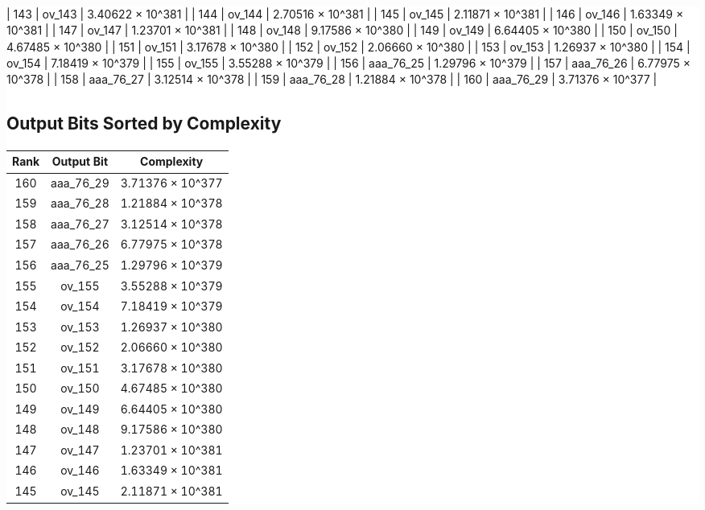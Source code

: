 | 143 | ov_143 | 3.40622 × 10^381 |
| 144 | ov_144 | 2.70516 × 10^381 |
| 145 | ov_145 | 2.11871 × 10^381 |
| 146 | ov_146 | 1.63349 × 10^381 |
| 147 | ov_147 | 1.23701 × 10^381 |
| 148 | ov_148 | 9.17586 × 10^380 |
| 149 | ov_149 | 6.64405 × 10^380 |
| 150 | ov_150 | 4.67485 × 10^380 |
| 151 | ov_151 | 3.17678 × 10^380 |
| 152 | ov_152 | 2.06660 × 10^380 |
| 153 | ov_153 | 1.26937 × 10^380 |
| 154 | ov_154 | 7.18419 × 10^379 |
| 155 | ov_155 | 3.55288 × 10^379 |
| 156 | aaa_76_25 | 1.29796 × 10^379 |
| 157 | aaa_76_26 | 6.77975 × 10^378 |
| 158 | aaa_76_27 | 3.12514 × 10^378 |
| 159 | aaa_76_28 | 1.21884 × 10^378 |
| 160 | aaa_76_29 | 3.71376 × 10^377 |

## Output Bits Sorted by Complexity

| Rank | Output Bit | Complexity |
|:----:|:----------:|:----------:|
| 160 | aaa_76_29 | 3.71376 × 10^377 |
| 159 | aaa_76_28 | 1.21884 × 10^378 |
| 158 | aaa_76_27 | 3.12514 × 10^378 |
| 157 | aaa_76_26 | 6.77975 × 10^378 |
| 156 | aaa_76_25 | 1.29796 × 10^379 |
| 155 | ov_155 | 3.55288 × 10^379 |
| 154 | ov_154 | 7.18419 × 10^379 |
| 153 | ov_153 | 1.26937 × 10^380 |
| 152 | ov_152 | 2.06660 × 10^380 |
| 151 | ov_151 | 3.17678 × 10^380 |
| 150 | ov_150 | 4.67485 × 10^380 |
| 149 | ov_149 | 6.64405 × 10^380 |
| 148 | ov_148 | 9.17586 × 10^380 |
| 147 | ov_147 | 1.23701 × 10^381 |
| 146 | ov_146 | 1.63349 × 10^381 |
| 145 | ov_145 | 2.11871 × 10^381 |